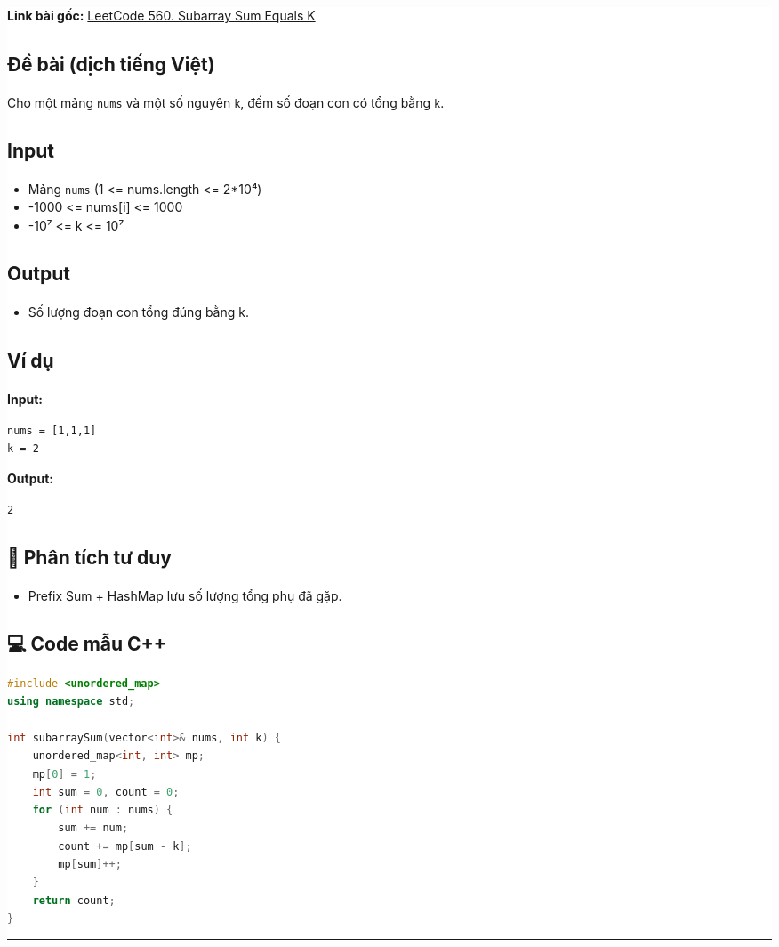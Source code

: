 **Link bài gốc:** [LeetCode 560. Subarray Sum Equals K](https://leetcode.com/problems/subarray-sum-equals-k/)

## Đề bài (dịch tiếng Việt)

Cho một mảng `nums` và một số nguyên `k`, đếm số đoạn con có tổng bằng `k`.

## Input
- Mảng `nums` (1 <= nums.length <= 2*10⁴)
- -1000 <= nums[i] <= 1000
- -10⁷ <= k <= 10⁷

## Output
- Số lượng đoạn con tổng đúng bằng k.

## Ví dụ

**Input:**
```
nums = [1,1,1]
k = 2
```

**Output:**
```
2
```

## 🧠 Phân tích tư duy

- Prefix Sum + HashMap lưu số lượng tổng phụ đã gặp.

## 💻 Code mẫu C++

```cpp
#include <unordered_map>
using namespace std;

int subarraySum(vector<int>& nums, int k) {
    unordered_map<int, int> mp;
    mp[0] = 1;
    int sum = 0, count = 0;
    for (int num : nums) {
        sum += num;
        count += mp[sum - k];
        mp[sum]++;
    }
    return count;
}
```

---